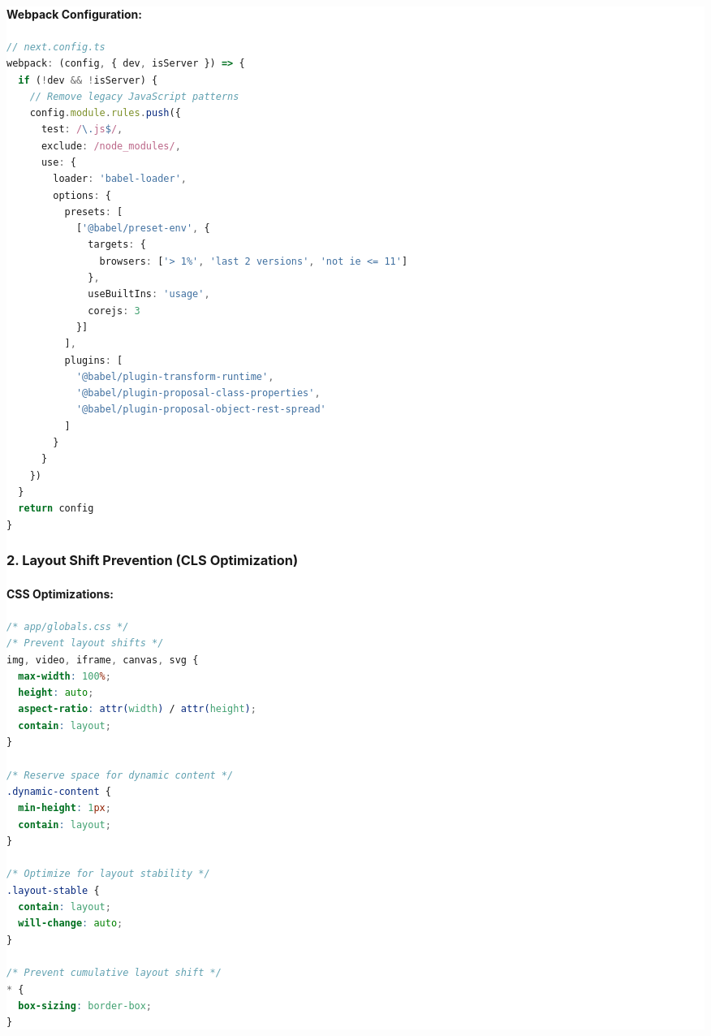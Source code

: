 #### **Webpack Configuration:**
```typescript
// next.config.ts
webpack: (config, { dev, isServer }) => {
  if (!dev && !isServer) {
    // Remove legacy JavaScript patterns
    config.module.rules.push({
      test: /\.js$/,
      exclude: /node_modules/,
      use: {
        loader: 'babel-loader',
        options: {
          presets: [
            ['@babel/preset-env', {
              targets: {
                browsers: ['> 1%', 'last 2 versions', 'not ie <= 11']
              },
              useBuiltIns: 'usage',
              corejs: 3
            }]
          ],
          plugins: [
            '@babel/plugin-transform-runtime',
            '@babel/plugin-proposal-class-properties',
            '@babel/plugin-proposal-object-rest-spread'
          ]
        }
      }
    })
  }
  return config
}
```

### **2. Layout Shift Prevention (CLS Optimization)**

#### **CSS Optimizations:**
```css
/* app/globals.css */
/* Prevent layout shifts */
img, video, iframe, canvas, svg {
  max-width: 100%;
  height: auto;
  aspect-ratio: attr(width) / attr(height);
  contain: layout;
}

/* Reserve space for dynamic content */
.dynamic-content {
  min-height: 1px;
  contain: layout;
}

/* Optimize for layout stability */
.layout-stable {
  contain: layout;
  will-change: auto;
}

/* Prevent cumulative layout shift */
* {
  box-sizing: border-box;
}
```